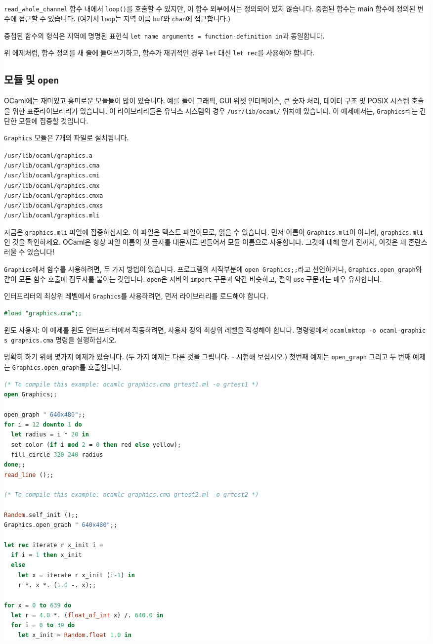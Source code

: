 `read_whole_channel` 함수 내에서 `loop()`를 호출할 수 있지만, 이 함수 외부에서는 정의되어 있지 않습니다. 중첩된 함수는 main 함수에 정의된 변수에 접근할 수 있습니다. (여기서 `loop`는 지역 이름 `buf`와 `chan`에 접근합니다.)

중첩된 함수의 형식은 지역에 명명된 표현식 `let name arguments = function-definition in`과 동일합니다.

위 에제처럼, 함수 정의를 새 줄에 들여쓰기하고, 함수가 재귀적인 경우 `let` 대신 `let rec`를 사용해야 합니다. 

## 모듈 및 `open`
OCaml에는 재미있고 흥미로운 모듈들이 많이 있습니다. 예를 들어 그래픽, GUI 위젯 인터페이스, 큰 숫자 처리, 데이터 구조 및 POSIX 시스템 호출을 위한 표준라이브러리가 있습니다. 이 라이브러리들은 유닉스 시스템의 경우 `/usr/lib/ocaml/` 위치에 있습니다.
이 예제에서는, `Graphics`라는 간단한 모듈에 집중할 것입니다.

`Graphics` 모듈은 7개의 파일로 설치됩니다.

```
/usr/lib/ocaml/graphics.a
/usr/lib/ocaml/graphics.cma
/usr/lib/ocaml/graphics.cmi
/usr/lib/ocaml/graphics.cmx
/usr/lib/ocaml/graphics.cmxa
/usr/lib/ocaml/graphics.cmxs
/usr/lib/ocaml/graphics.mli
```
지금은 `graphics.mli` 파일에 집중하십시오. 이 파일은 텍스트 파일이므로, 읽을 수 있습니다. 먼저 이름이 `Graphics.mli`이 아니라, `graphics.mli`인 것을 확인하세요. OCaml은 항상 파일 이름의 첫 글자를 대문자로 만들어서 모듈 이름으로 사용합니다. 그것에 대해 알기 전까지, 이것은 꽤 혼란스러울 수 있습니다!

`Graphics`에서 함수를 시용하려면, 두 가지 방법이 있습니다. 프로그램의 시작부분에 
`open Graphics;;`라고 선언하거나, `Graphics.open_graph`와 같이 모든 함수 호출에 접두사를 붙이는 것입니다. `open`은 자바의 `import` 구문과 약간 비슷하고, 펄의 `use` 구문과는 매우 유사합니다.

인터프리터의 최상위 레벨에서 `Graphics`를 사용하려면, 먼저 라이브러리를 로드해야 합니다.

```ocaml
#load "graphics.cma";;
```
윈도 사용자: 이 예제를 윈도 인터프리터에서 작동하려면, 사용자 정의 최상위 레벨을 작성해야 합니다. 명령행에서 `ocamlmktop -o ocaml-graphics graphics.cma` 명령을 실행하십시오.

명확히 하기 위해 몇가지 예제가 있습니다. (두 가지 예제는 다른 것을 그립니다. - 시험해 보십시오.) 첫번째 예제는 `open_graph` 그리고 두 번째 예제는 `Graphics.open_graph`를 호출합니다.

```ocaml
(* To compile this example: ocamlc graphics.cma grtest1.ml -o grtest1 *)
open Graphics;;

open_graph " 640x480";;
for i = 12 downto 1 do
  let radius = i * 20 in
  set_color (if i mod 2 = 0 then red else yellow);
  fill_circle 320 240 radius
done;;
read_line ();;

(* To compile this example: ocamlc graphics.cma grtest2.ml -o grtest2 *)

Random.self_init ();;
Graphics.open_graph " 640x480";;

let rec iterate r x_init i =
  if i = 1 then x_init
  else
    let x = iterate r x_init (i-1) in
    r *. x *. (1.0 -. x);;

for x = 0 to 639 do
  let r = 4.0 *. (float_of_int x) /. 640.0 in
  for i = 0 to 39 do
    let x_init = Random.float 1.0 in
```